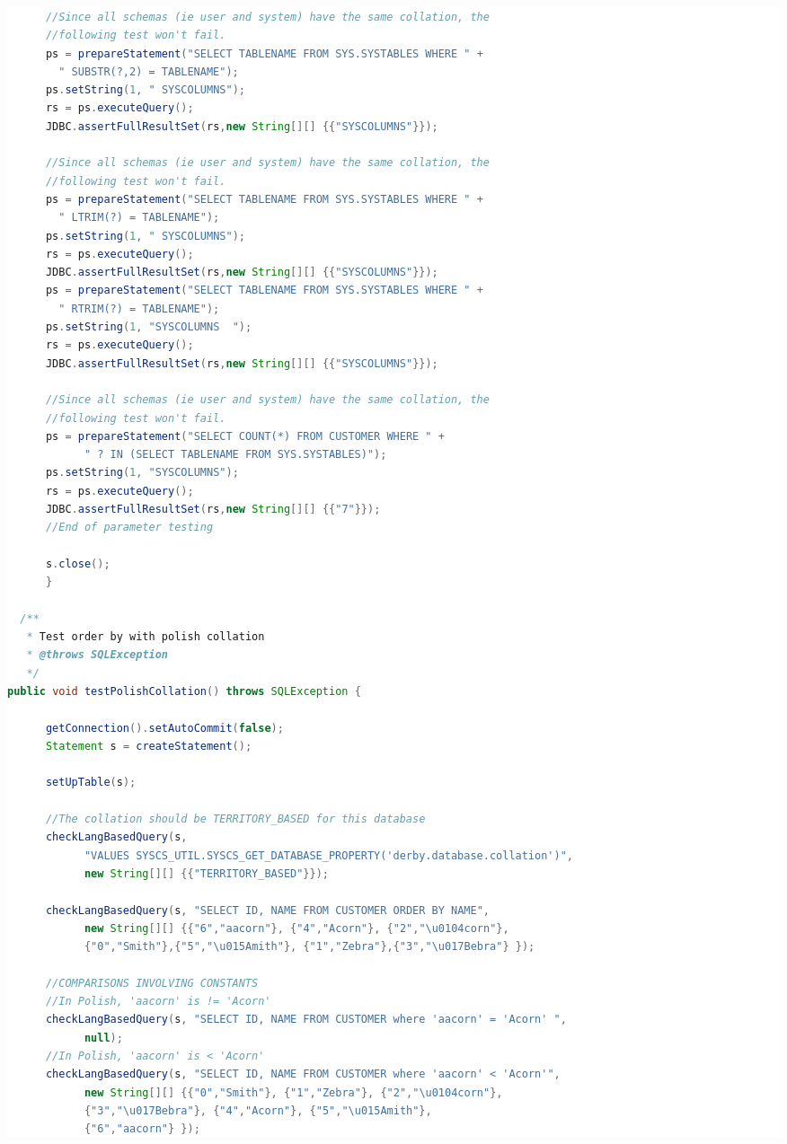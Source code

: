 ```java
      //Since all schemas (ie user and system) have the same collation, the 
      //following test won't fail.
      ps = prepareStatement("SELECT TABLENAME FROM SYS.SYSTABLES WHERE " +
		" SUBSTR(?,2) = TABLENAME");
      ps.setString(1, " SYSCOLUMNS");
      rs = ps.executeQuery();
      JDBC.assertFullResultSet(rs,new String[][] {{"SYSCOLUMNS"}});

      //Since all schemas (ie user and system) have the same collation, the 
      //following test won't fail.
      ps = prepareStatement("SELECT TABLENAME FROM SYS.SYSTABLES WHERE " +
		" LTRIM(?) = TABLENAME");
      ps.setString(1, " SYSCOLUMNS");
      rs = ps.executeQuery();
      JDBC.assertFullResultSet(rs,new String[][] {{"SYSCOLUMNS"}});
      ps = prepareStatement("SELECT TABLENAME FROM SYS.SYSTABLES WHERE " +
		" RTRIM(?) = TABLENAME");
      ps.setString(1, "SYSCOLUMNS  ");
      rs = ps.executeQuery();
      JDBC.assertFullResultSet(rs,new String[][] {{"SYSCOLUMNS"}});

      //Since all schemas (ie user and system) have the same collation, the 
      //following test won't fail.
      ps = prepareStatement("SELECT COUNT(*) FROM CUSTOMER WHERE " + 
      		" ? IN (SELECT TABLENAME FROM SYS.SYSTABLES)");
      ps.setString(1, "SYSCOLUMNS");
      rs = ps.executeQuery();
      JDBC.assertFullResultSet(rs,new String[][] {{"7"}});
      //End of parameter testing
      
      s.close();
      }
      
  /**
   * Test order by with polish collation
   * @throws SQLException
   */
public void testPolishCollation() throws SQLException {

      getConnection().setAutoCommit(false);
      Statement s = createStatement();
      
      setUpTable(s);

      //The collation should be TERRITORY_BASED for this database
      checkLangBasedQuery(s, 
      		"VALUES SYSCS_UTIL.SYSCS_GET_DATABASE_PROPERTY('derby.database.collation')",
			new String[][] {{"TERRITORY_BASED"}});

      checkLangBasedQuery(s, "SELECT ID, NAME FROM CUSTOMER ORDER BY NAME",
      		new String[][] {{"6","aacorn"}, {"4","Acorn"}, {"2","\u0104corn"},
      		{"0","Smith"},{"5","\u015Amith"}, {"1","Zebra"},{"3","\u017Bebra"} });
      
      //COMPARISONS INVOLVING CONSTANTS
      //In Polish, 'aacorn' is != 'Acorn'
      checkLangBasedQuery(s, "SELECT ID, NAME FROM CUSTOMER where 'aacorn' = 'Acorn' ",
      		null);
      //In Polish, 'aacorn' is < 'Acorn'
      checkLangBasedQuery(s, "SELECT ID, NAME FROM CUSTOMER where 'aacorn' < 'Acorn'",
      		new String[][] {{"0","Smith"}, {"1","Zebra"}, {"2","\u0104corn"},
      		{"3","\u017Bebra"}, {"4","Acorn"}, {"5","\u015Amith"}, 
			{"6","aacorn"} });

```